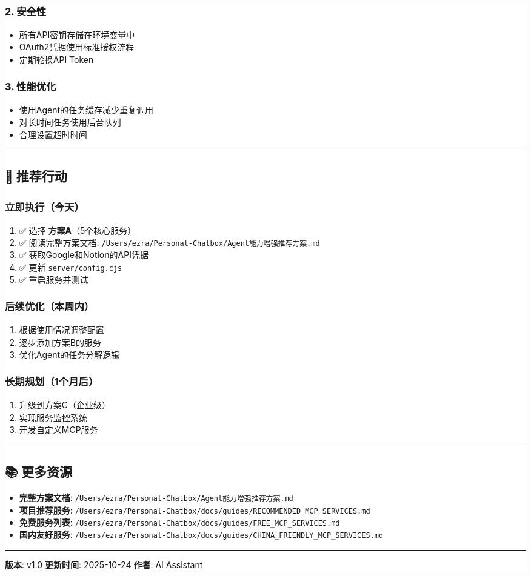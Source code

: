 ### 2. 安全性
- 所有API密钥存储在环境变量中
- OAuth2凭据使用标准授权流程
- 定期轮换API Token

### 3. 性能优化
- 使用Agent的任务缓存减少重复调用
- 对长时间任务使用后台队列
- 合理设置超时时间

---

## 🎯 推荐行动

### 立即执行（今天）
1. ✅ 选择 **方案A**（5个核心服务）
2. ✅ 阅读完整方案文档: `/Users/ezra/Personal-Chatbox/Agent能力增强推荐方案.md`
3. ✅ 获取Google和Notion的API凭据
4. ✅ 更新 `server/config.cjs`
5. ✅ 重启服务并测试

### 后续优化（本周内）
1. 根据使用情况调整配置
2. 逐步添加方案B的服务
3. 优化Agent的任务分解逻辑

### 长期规划（1个月后）
1. 升级到方案C（企业级）
2. 实现服务监控系统
3. 开发自定义MCP服务

---

## 📚 更多资源

- **完整方案文档**: `/Users/ezra/Personal-Chatbox/Agent能力增强推荐方案.md`
- **项目推荐服务**: `/Users/ezra/Personal-Chatbox/docs/guides/RECOMMENDED_MCP_SERVICES.md`
- **免费服务列表**: `/Users/ezra/Personal-Chatbox/docs/guides/FREE_MCP_SERVICES.md`
- **国内友好服务**: `/Users/ezra/Personal-Chatbox/docs/guides/CHINA_FRIENDLY_MCP_SERVICES.md`

---

**版本**: v1.0
**更新时间**: 2025-10-24
**作者**: AI Assistant


